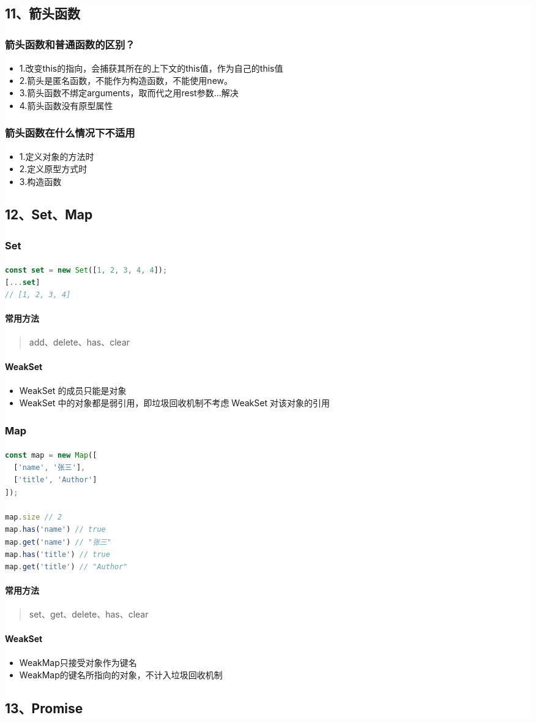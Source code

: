 
## 11、箭头函数

### 箭头函数和普通函数的区别？
- 1.改变this的指向，会捕获其所在的上下文的this值，作为自己的this值
- 2.箭头是匿名函数，不能作为构造函数，不能使用new。
- 3.箭头函数不绑定arguments，取而代之用rest参数...解决
- 4.箭头函数没有原型属性

### 箭头函数在什么情况下不适用
- 1.定义对象的方法时
- 2.定义原型方式时
- 3.构造函数 


## 12、Set、Map

### Set
```js
const set = new Set([1, 2, 3, 4, 4]);
[...set]
// [1, 2, 3, 4]
```
#### 常用方法
> add、delete、has、clear

#### WeakSet 
- WeakSet 的成员只能是对象
- WeakSet 中的对象都是弱引用，即垃圾回收机制不考虑 WeakSet 对该对象的引用

### Map
```js
const map = new Map([
  ['name', '张三'],
  ['title', 'Author']
]);

map.size // 2
map.has('name') // true
map.get('name') // "张三"
map.has('title') // true
map.get('title') // "Author"
```

#### 常用方法
> set、get、delete、has、clear

#### WeakSet 
- WeakMap只接受对象作为键名
- WeakMap的键名所指向的对象，不计入垃圾回收机制
## 13、Promise
